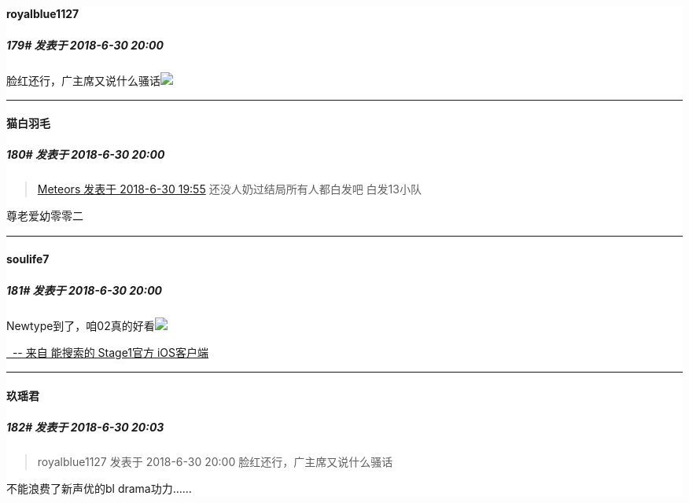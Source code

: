 ####  royalblue1127  
##### 179#       发表于 2018-6-30 20:00




脸红还行，广主席又说什么骚话<img src="https://static.saraba1st.com/image/smiley/face2017/067.png" referrerpolicy="no-referrer">







*****

####  猫白羽毛  
##### 180#       发表于 2018-6-30 20:00



<blockquote><a href="httphttps://bbs.saraba1st.com/2b/forum.php?mod=redirect&amp;goto=findpost&amp;pid=40169841&amp;ptid=1719892" target="_blank">Meteors 发表于 2018-6-30 19:55</a>
还没人奶过结局所有人都白发吧
白发13小队</blockquote>
尊老爱幼零零二







*****

####  soulife7  
##### 181#       发表于 2018-6-30 20:00




Newtype到了，咱02真的好看<img src="https://static.saraba1st.com/image/smiley/face2017/072.png" referrerpolicy="no-referrer">

[  -- 来自 能搜索的 Stage1官方 iOS客户端](https://itunes.apple.com/fi/app/saraba1st/id1221237470?mt=8)







*****

####  玖瑶君  
##### 182#       发表于 2018-6-30 20:03



<blockquote>royalblue1127 发表于 2018-6-30 20:00
脸红还行，广主席又说什么骚话</blockquote>
不能浪费了新声优的bl drama功力……




